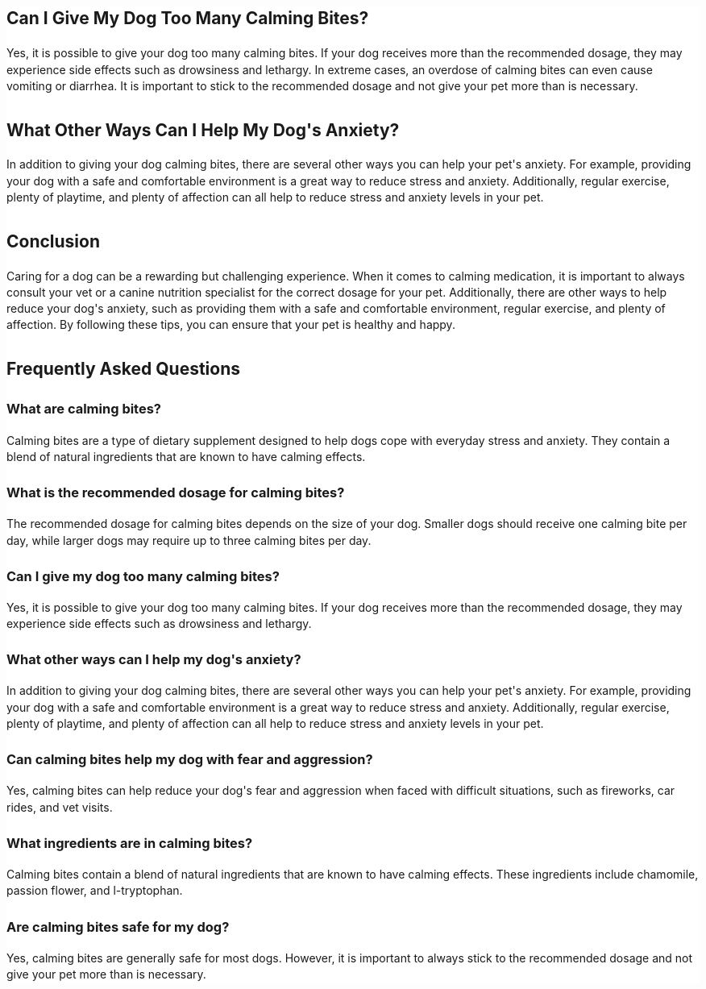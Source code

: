 <h2>Can I Give My Dog Too Many Calming Bites?</h2>

<p>Yes, it is possible to give your dog too many calming bites. If your dog receives more than the recommended dosage, they may experience side effects such as drowsiness and lethargy. In extreme cases, an overdose of calming bites can even cause vomiting or diarrhea. It is important to stick to the recommended dosage and not give your pet more than is necessary.</p>

<h2>What Other Ways Can I Help My Dog's Anxiety?</h2>

<p>In addition to giving your dog calming bites, there are several other ways you can help your pet's anxiety. For example, providing your dog with a safe and comfortable environment is a great way to reduce stress and anxiety. Additionally, regular exercise, plenty of playtime, and plenty of affection can all help to reduce stress and anxiety levels in your pet.</p>

<h2>Conclusion</h2>

<p>Caring for a dog can be a rewarding but challenging experience. When it comes to calming medication, it is important to always consult your vet or a canine nutrition specialist for the correct dosage for your pet. Additionally, there are other ways to help reduce your dog's anxiety, such as providing them with a safe and comfortable environment, regular exercise, and plenty of affection. By following these tips, you can ensure that your pet is healthy and happy.</p>

<h2>Frequently Asked Questions</h2>

<h3>What are calming bites?</h3>

<p>Calming bites are a type of dietary supplement designed to help dogs cope with everyday stress and anxiety. They contain a blend of natural ingredients that are known to have calming effects.</p>

<h3>What is the recommended dosage for calming bites?</h3>

<p>The recommended dosage for calming bites depends on the size of your dog. Smaller dogs should receive one calming bite per day, while larger dogs may require up to three calming bites per day.</p>

<h3>Can I give my dog too many calming bites?</h3>

<p>Yes, it is possible to give your dog too many calming bites. If your dog receives more than the recommended dosage, they may experience side effects such as drowsiness and lethargy.</p>

<h3>What other ways can I help my dog's anxiety?</h3>

<p>In addition to giving your dog calming bites, there are several other ways you can help your pet's anxiety. For example, providing your dog with a safe and comfortable environment is a great way to reduce stress and anxiety. Additionally, regular exercise, plenty of playtime, and plenty of affection can all help to reduce stress and anxiety levels in your pet.</p>

<h3>Can calming bites help my dog with fear and aggression?</h3>

<p>Yes, calming bites can help reduce your dog's fear and aggression when faced with difficult situations, such as fireworks, car rides, and vet visits.</p>

<h3>What ingredients are in calming bites?</h3>

<p>Calming bites contain a blend of natural ingredients that are known to have calming effects. These ingredients include chamomile, passion flower, and l-tryptophan.</p>

<h3>Are calming bites safe for my dog?</h3>

<p>Yes, calming bites are generally safe for most dogs. However, it is important to always stick to the recommended dosage and not give your pet more than is necessary.</p>
